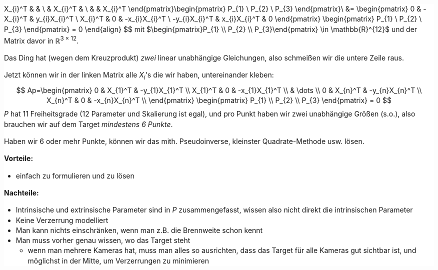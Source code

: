 X_{i}^T &  &  \\
 & X_{i}^T &  \\
 &  & X_{i}^T
\end{pmatrix}\begin{pmatrix}
P_{1} \\
P_{2} \\
P_{3}
\end{pmatrix}\\
&= \begin{pmatrix}
0 & -X_{i}^T & y_{i}X_{i}^T \\
X_{i}^T & 0 & -x_{i}X_{i}^T \\
-y_{i}X_{i}^T & x_{i}X_{i}^T & 0
\end{pmatrix} \begin{pmatrix}
P_{1} \\
P_{2} \\
P_{3}
\end{pmatrix} = 0
\end{align}
$$
mit $\begin{pmatrix}P_{1} \\ P_{2} \\ P_{3}\end{pmatrix} \in \mathbb{R}^{12}$ und der Matrix davor in $\mathbb{R}^{3 \times 12}$.

Das Ding hat (wegen dem Kreuzprodukt) *zwei* linear unabhängige Gleichungen, also schmeißen wir die untere Zeile raus.

Jetzt können wir in der linken Matrix alle $X_{i}$'s die wir haben, untereinander kleben:
$$
Ap=\begin{pmatrix}
0 & X_{1}^T & -y_{1}X_{1}^T \\
X_{1}^T & 0 & -x_{1}X_{1}^T \\
 & \dots \\
0 & X_{n}^T & -y_{n}X_{n}^T \\
X_{n}^T & 0 & -x_{n}X_{n}^T \\
\end{pmatrix} \begin{pmatrix}
P_{1} \\
P_{2} \\
P_{3}
\end{pmatrix} = 0
$$
$P$ hat 11 Freiheitsgrade (12 Parameter und Skalierung ist egal), und pro Punkt haben wir zwei unabhängige Größen (s.o.), also brauchen wir auf dem Target *mindestens 6 Punkte*.

Haben wir 6 oder mehr Punkte, können wir das mith. Pseudoinverse, kleinster Quadrate-Methode usw. lösen.

**Vorteile:**
- einfach zu formulieren und zu lösen

**Nachteile:**
- Intrinsische und extrinsische Parameter sind in $P$ zusammengefasst, wissen also nicht direkt die intrinsischen Parameter
- Keine Verzerrung modelliert
- Man kann nichts einschränken, wenn man z.B. die Brennweite schon kennt
- Man muss vorher genau wissen, wo das Target steht
	- wenn man mehrere Kameras hat, muss man alles so ausrichten, dass das Target für alle Kameras gut sichtbar ist, und möglichst in der Mitte, um Verzerrungen zu minimieren
